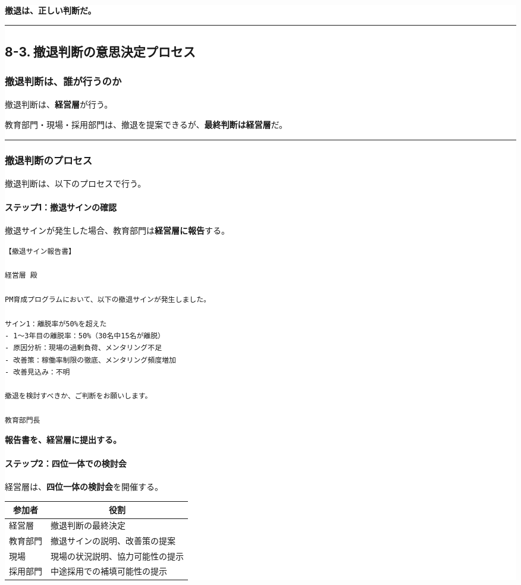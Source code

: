 **撤退は、正しい判断だ。**

---

## 8-3. 撤退判断の意思決定プロセス

### 撤退判断は、誰が行うのか

撤退判断は、**経営層**が行う。

教育部門・現場・採用部門は、撤退を提案できるが、**最終判断は経営層**だ。

---

### 撤退判断のプロセス

撤退判断は、以下のプロセスで行う。

#### ステップ1：撤退サインの確認

撤退サインが発生した場合、教育部門は**経営層に報告**する。

```
【撤退サイン報告書】

経営層 殿

PM育成プログラムにおいて、以下の撤退サインが発生しました。

サイン1：離脱率が50%を超えた
- 1〜3年目の離脱率：50%（30名中15名が離脱）
- 原因分析：現場の過剰負荷、メンタリング不足
- 改善策：稼働率制限の徹底、メンタリング頻度増加
- 改善見込み：不明

撤退を検討すべきか、ご判断をお願いします。

教育部門長
```

**報告書を、経営層に提出する。**

#### ステップ2：四位一体での検討会

経営層は、**四位一体の検討会**を開催する。

| 参加者 | 役割 |
|--------|------|
| 経営層 | 撤退判断の最終決定 |
| 教育部門 | 撤退サインの説明、改善策の提案 |
| 現場 | 現場の状況説明、協力可能性の提示 |
| 採用部門 | 中途採用での補填可能性の提示 |
